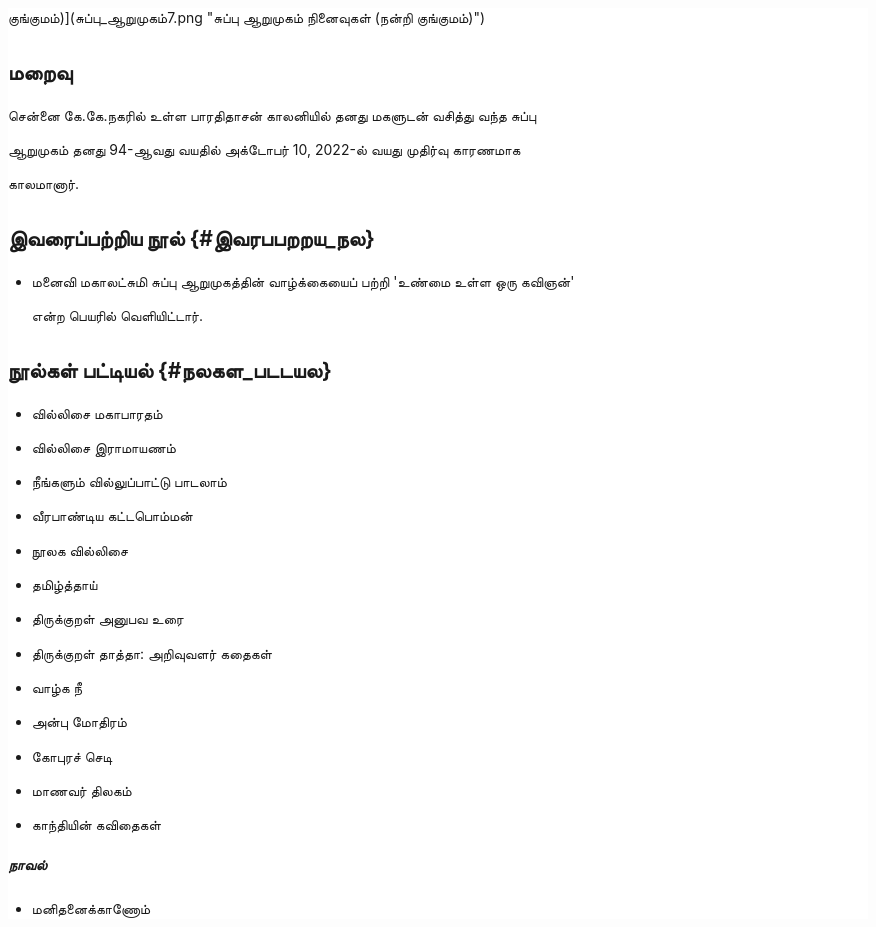குங்குமம்)](சுப்பு_ஆறுமுகம்7.png "சுப்பு ஆறுமுகம் நினைவுகள் (நன்றி குங்குமம்)")



## மறைவு



சென்னை கே.கே.நகரில் உள்ள பாரதிதாசன் காலனியில் தனது மகளுடன் வசித்து வந்த சுப்பு

ஆறுமுகம் தனது 94-ஆவது வயதில் அக்டோபர் 10, 2022-ல் வயது முதிர்வு காரணமாக

காலமானார்.



## இவரைப்பற்றிய நூல் {#இவரபபறறய_நல}



-   மனைவி மகாலட்சுமி சுப்பு ஆறுமுகத்தின் வாழ்க்கையைப் பற்றி 'உண்மை உள்ள ஒரு கவிஞன்'

    என்ற பெயரில் வெளியிட்டார்.



## நூல்கள் பட்டியல் {#நலகள_படடயல}



-   வில்லிசை மகாபாரதம்

-   வில்லிசை இராமாயணம்

-   நீங்களும் வில்லுப்பாட்டு பாடலாம்

-   வீரபாண்டிய கட்டபொம்மன்

-   நூலக வில்லிசை

-   தமிழ்த்தாய்

-   திருக்குறள் அனுபவ உரை

-   திருக்குறள் தாத்தா: அறிவுவளர் கதைகள்

-   வாழ்க நீ

-   அன்பு மோதிரம்

-   கோபுரச் செடி

-   மாணவர் திலகம்

-   காந்தியின் கவிதைகள்



##### நாவல்



-   மனிதனைக்காணோம்


